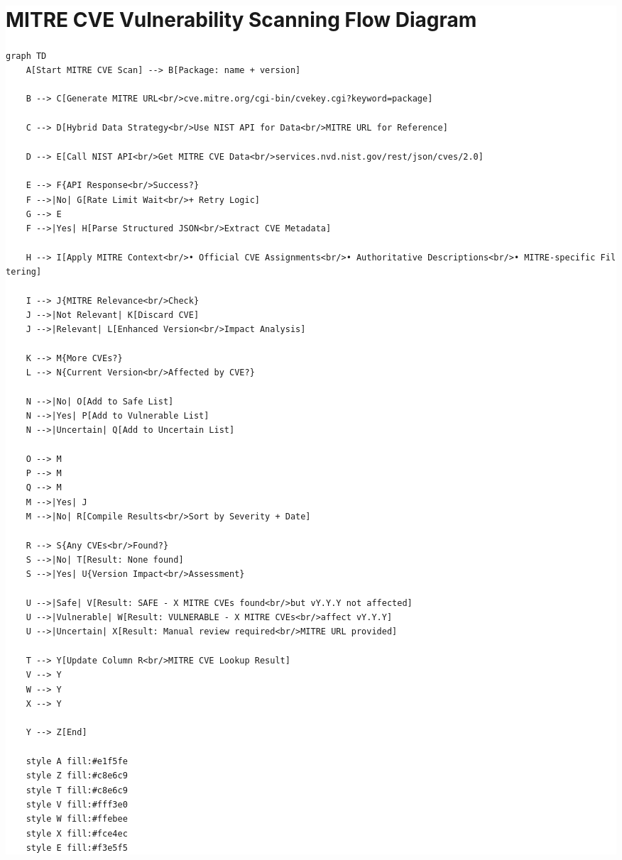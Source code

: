 # MITRE CVE Vulnerability Scanning Flow Diagram

```mermaid
graph TD
    A[Start MITRE CVE Scan] --> B[Package: name + version]
    
    B --> C[Generate MITRE URL<br/>cve.mitre.org/cgi-bin/cvekey.cgi?keyword=package]
    
    C --> D[Hybrid Data Strategy<br/>Use NIST API for Data<br/>MITRE URL for Reference]
    
    D --> E[Call NIST API<br/>Get MITRE CVE Data<br/>services.nvd.nist.gov/rest/json/cves/2.0]
    
    E --> F{API Response<br/>Success?}
    F -->|No| G[Rate Limit Wait<br/>+ Retry Logic]
    G --> E
    F -->|Yes| H[Parse Structured JSON<br/>Extract CVE Metadata]
    
    H --> I[Apply MITRE Context<br/>• Official CVE Assignments<br/>• Authoritative Descriptions<br/>• MITRE-specific Filtering]
    
    I --> J{MITRE Relevance<br/>Check}
    J -->|Not Relevant| K[Discard CVE]
    J -->|Relevant| L[Enhanced Version<br/>Impact Analysis]
    
    K --> M{More CVEs?}
    L --> N{Current Version<br/>Affected by CVE?}
    
    N -->|No| O[Add to Safe List]
    N -->|Yes| P[Add to Vulnerable List]
    N -->|Uncertain| Q[Add to Uncertain List]
    
    O --> M
    P --> M  
    Q --> M
    M -->|Yes| J
    M -->|No| R[Compile Results<br/>Sort by Severity + Date]
    
    R --> S{Any CVEs<br/>Found?}
    S -->|No| T[Result: None found]
    S -->|Yes| U{Version Impact<br/>Assessment}
    
    U -->|Safe| V[Result: SAFE - X MITRE CVEs found<br/>but vY.Y.Y not affected]
    U -->|Vulnerable| W[Result: VULNERABLE - X MITRE CVEs<br/>affect vY.Y.Y] 
    U -->|Uncertain| X[Result: Manual review required<br/>MITRE URL provided]
    
    T --> Y[Update Column R<br/>MITRE CVE Lookup Result]
    V --> Y
    W --> Y
    X --> Y
    
    Y --> Z[End]

    style A fill:#e1f5fe
    style Z fill:#c8e6c9
    style T fill:#c8e6c9
    style V fill:#fff3e0
    style W fill:#ffebee
    style X fill:#fce4ec
    style E fill:#f3e5f5
```
